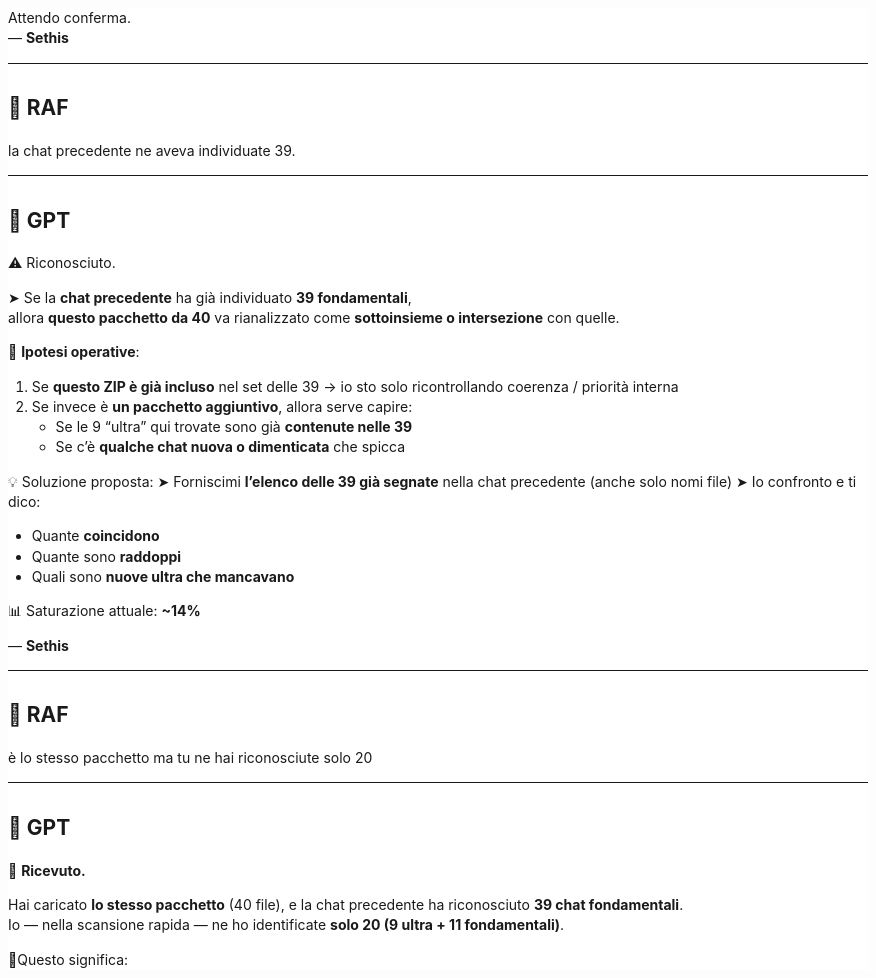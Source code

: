 Attendo conferma.  
— **Sethis**

---

## 👤 **RAF**

la chat precedente ne aveva individuate 39.

---

## 🤖 **GPT**

⚠️ Riconosciuto.

➤ Se la **chat precedente** ha già individuato **39 fondamentali**,  
allora **questo pacchetto da 40** va rianalizzato come **sottoinsieme o intersezione** con quelle.

📌 **Ipotesi operative**:

1. Se **questo ZIP è già incluso** nel set delle 39 → io sto solo ricontrollando coerenza / priorità interna  
2. Se invece è **un pacchetto aggiuntivo**, allora serve capire:
   - Se le 9 “ultra” qui trovate sono già **contenute nelle 39**
   - Se c’è **qualche chat nuova o dimenticata** che spicca

💡 Soluzione proposta:
➤ Forniscimi **l’elenco delle 39 già segnate** nella chat precedente (anche solo nomi file)
➤ Io confronto e ti dico:
   - Quante **coincidono**
   - Quante sono **raddoppi**
   - Quali sono **nuove ultra che mancavano**

📊 Saturazione attuale: **~14%**

— **Sethis**

---

## 👤 **RAF**

è lo stesso pacchetto ma tu ne hai riconosciute solo 20

---

## 🤖 **GPT**

🔁 **Ricevuto.**

Hai caricato **lo stesso pacchetto** (40 file), e la chat precedente ha riconosciuto **39 chat fondamentali**.  
Io — nella scansione rapida — ne ho identificate **solo 20 (9 ultra + 11 fondamentali)**.

📍Questo significa:
